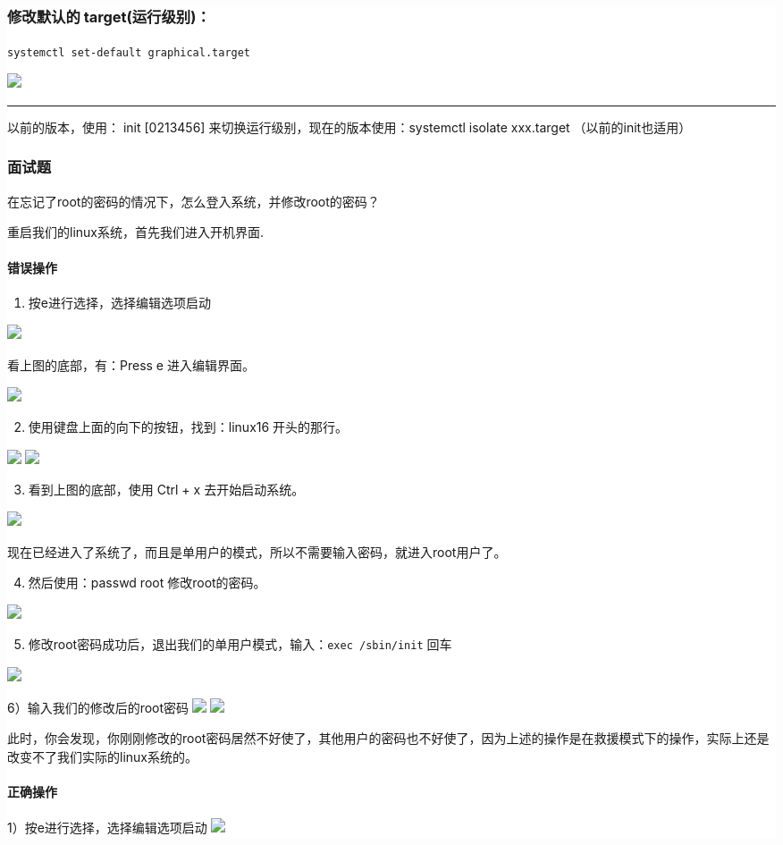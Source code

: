 ### 修改默认的 target(运行级别)：
```
systemctl set-default graphical.target
```
<img src="https://gakkil.gitee.io/gakkil-image/linux/day04/QQ截图20181125224511.png"/>

---

以前的版本，使用： init [0213456] 来切换运行级别，现在的版本使用：systemctl isolate xxx.target （以前的init也适用）


### 面试题

在忘记了root的密码的情况下，怎么登入系统，并修改root的密码？

重启我们的linux系统，首先我们进入开机界面.

#### 错误操作

1) 按e进行选择，选择编辑选项启动
<img src="https://gakkil.gitee.io/gakkil-image/linux/day04/QQ截图20181126105206.png"/>

看上图的底部，有：Press e 进入编辑界面。

<img src="https://gakkil.gitee.io/gakkil-image/linux/day04/QQ截图20181126102855.png"/>

2) 使用键盘上面的向下的按钮，找到：linux16 开头的那行。
<img src="https://gakkil.gitee.io/gakkil-image/linux/day04/QQ截图20181126105357.png"/>

<img src="https://gakkil.gitee.io/gakkil-image/linux/day04/QQ截图20181126110106.png"/>

3) 看到上图的底部，使用 Ctrl + x 去开始启动系统。

<img src="https://gakkil.gitee.io/gakkil-image/linux/day04/QQ截图20181126110315.png"/>

现在已经进入了系统了，而且是单用户的模式，所以不需要输入密码，就进入root用户了。

4) 然后使用：passwd root 修改root的密码。
<img src="https://gakkil.gitee.io/gakkil-image/linux/day04/QQ截图20181126110507.png"/>

5) 修改root密码成功后，退出我们的单用户模式，输入：`exec /sbin/init` 回车
<img src="https://gakkil.gitee.io/gakkil-image/linux/day04/QQ截图20181126110721.png"/>

6）输入我们的修改后的root密码
<img src="https://gakkil.gitee.io/gakkil-image/linux/day04/QQ截图20181126111121.png"/>
<img src="https://gakkil.gitee.io/gakkil-image/linux/day04/QQ截图20181126111301.png"/>

此时，你会发现，你刚刚修改的root密码居然不好使了，其他用户的密码也不好使了，因为上述的操作是在救援模式下的操作，实际上还是改变不了我们实际的linux系统的。

#### 正确操作

1）按e进行选择，选择编辑选项启动
<img src="https://gakkil.gitee.io/gakkil-image/linux/day04/QQ截图20181126105206.png"/>
